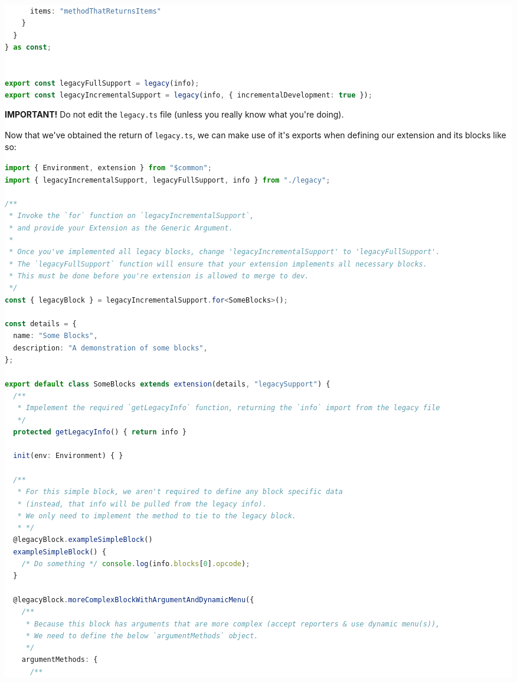 ```ts
      items: "methodThatReturnsItems"
    }
  }
} as const;


export const legacyFullSupport = legacy(info);
export const legacyIncrementalSupport = legacy(info, { incrementalDevelopment: true });

```


**IMPORTANT!** Do not edit the `legacy.ts` file (unless you really know what you're doing).

Now that we've obtained the return of `legacy.ts`, we can make use of it's exports when defining our extension and its blocks like so: 

```ts
import { Environment, extension } from "$common";
import { legacyIncrementalSupport, legacyFullSupport, info } from "./legacy";

/**
 * Invoke the `for` function on `legacyIncrementalSupport`, 
 * and provide your Extension as the Generic Argument.
 * 
 * Once you've implemented all legacy blocks, change 'legacyIncrementalSupport' to 'legacyFullSupport'.
 * The `legacyFullSupport` function will ensure that your extension implements all necessary blocks. 
 * This must be done before you're extension is allowed to merge to dev.
 */
const { legacyBlock } = legacyIncrementalSupport.for<SomeBlocks>();

const details = {
  name: "Some Blocks",
  description: "A demonstration of some blocks",
};

export default class SomeBlocks extends extension(details, "legacySupport") {
  /**
   * Impelement the required `getLegacyInfo` function, returning the `info` import from the legacy file
   */
  protected getLegacyInfo() { return info }

  init(env: Environment) { }

  /** 
   * For this simple block, we aren't required to define any block specific data 
   * (instead, that info will be pulled from the legacy info). 
   * We only need to implement the method to tie to the legacy block.
   * */
  @legacyBlock.exampleSimpleBlock()
  exampleSimpleBlock() {
    /* Do something */ console.log(info.blocks[0].opcode);
  }

  @legacyBlock.moreComplexBlockWithArgumentAndDynamicMenu({
    /** 
     * Because this block has arguments that are more complex (accept reporters & use dynamic menu(s)),
     * We need to define the below `argumentMethods` object.
     */
    argumentMethods: {
      /**
```